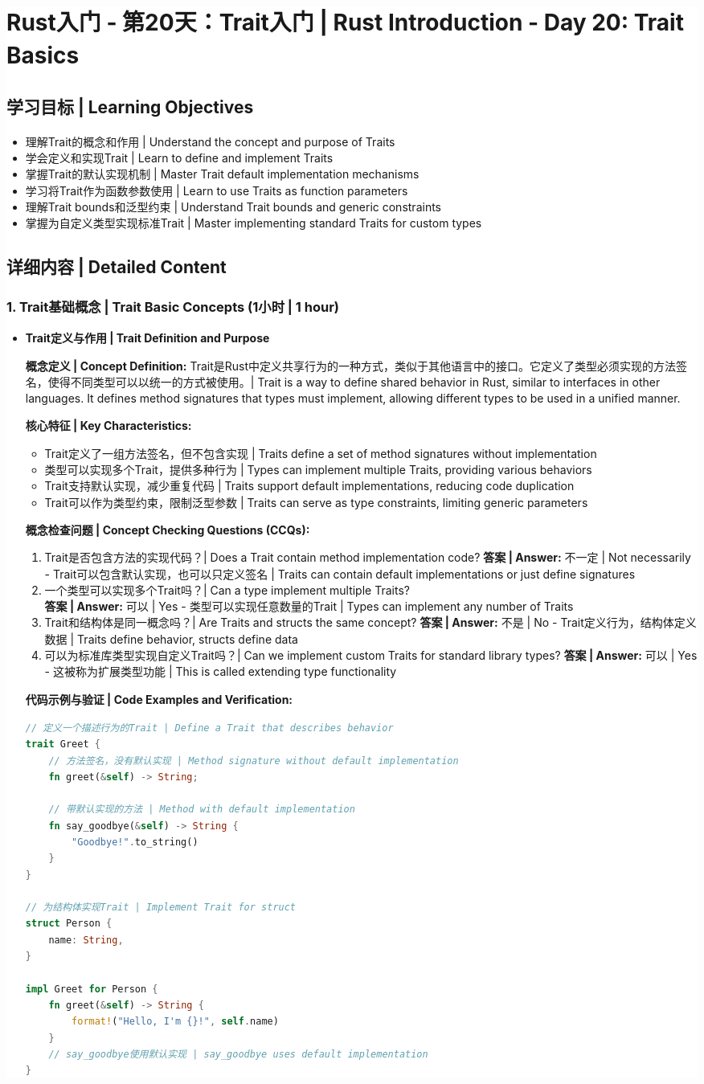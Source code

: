 # Rust入门 - 第20天：Trait入门 | Rust Introduction - Day 20: Trait Basics

## 学习目标 | Learning Objectives
- 理解Trait的概念和作用 | Understand the concept and purpose of Traits
- 学会定义和实现Trait | Learn to define and implement Traits
- 掌握Trait的默认实现机制 | Master Trait default implementation mechanisms
- 学习将Trait作为函数参数使用 | Learn to use Traits as function parameters
- 理解Trait bounds和泛型约束 | Understand Trait bounds and generic constraints
- 掌握为自定义类型实现标准Trait | Master implementing standard Traits for custom types

## 详细内容 | Detailed Content

### 1. Trait基础概念 | Trait Basic Concepts (1小时 | 1 hour)

- **Trait定义与作用 | Trait Definition and Purpose**
  
  **概念定义 | Concept Definition:**
  Trait是Rust中定义共享行为的一种方式，类似于其他语言中的接口。它定义了类型必须实现的方法签名，使得不同类型可以以统一的方式被使用。| Trait is a way to define shared behavior in Rust, similar to interfaces in other languages. It defines method signatures that types must implement, allowing different types to be used in a unified manner.
  
  **核心特征 | Key Characteristics:**
  - Trait定义了一组方法签名，但不包含实现 | Traits define a set of method signatures without implementation
  - 类型可以实现多个Trait，提供多种行为 | Types can implement multiple Traits, providing various behaviors
  - Trait支持默认实现，减少重复代码 | Traits support default implementations, reducing code duplication
  - Trait可以作为类型约束，限制泛型参数 | Traits can serve as type constraints, limiting generic parameters
  
  **概念检查问题 | Concept Checking Questions (CCQs):**
  1. Trait是否包含方法的实现代码？| Does a Trait contain method implementation code?
     **答案 | Answer:** 不一定 | Not necessarily - Trait可以包含默认实现，也可以只定义签名 | Traits can contain default implementations or just define signatures
  2. 一个类型可以实现多个Trait吗？| Can a type implement multiple Traits?  
     **答案 | Answer:** 可以 | Yes - 类型可以实现任意数量的Trait | Types can implement any number of Traits
  3. Trait和结构体是同一概念吗？| Are Traits and structs the same concept?
     **答案 | Answer:** 不是 | No - Trait定义行为，结构体定义数据 | Traits define behavior, structs define data
  4. 可以为标准库类型实现自定义Trait吗？| Can we implement custom Traits for standard library types?
     **答案 | Answer:** 可以 | Yes - 这被称为扩展类型功能 | This is called extending type functionality
  
  **代码示例与验证 | Code Examples and Verification:**
  ```rust
  // 定义一个描述行为的Trait | Define a Trait that describes behavior
  trait Greet {
      // 方法签名，没有默认实现 | Method signature without default implementation
      fn greet(&self) -> String;
      
      // 带默认实现的方法 | Method with default implementation
      fn say_goodbye(&self) -> String {
          "Goodbye!".to_string()
      }
  }
  
  // 为结构体实现Trait | Implement Trait for struct
  struct Person {
      name: String,
  }
  
  impl Greet for Person {
      fn greet(&self) -> String {
          format!("Hello, I'm {}!", self.name)
      }
      // say_goodbye使用默认实现 | say_goodbye uses default implementation
  }
  ```